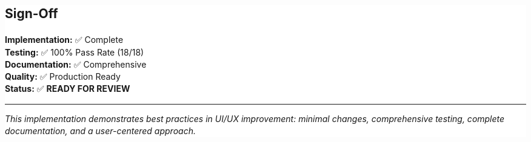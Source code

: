 
## Sign-Off

**Implementation:** ✅ Complete  
**Testing:** ✅ 100% Pass Rate (18/18)  
**Documentation:** ✅ Comprehensive  
**Quality:** ✅ Production Ready  
**Status:** ✅ **READY FOR REVIEW**

---

*This implementation demonstrates best practices in UI/UX improvement: minimal changes, comprehensive testing, complete documentation, and a user-centered approach.*
